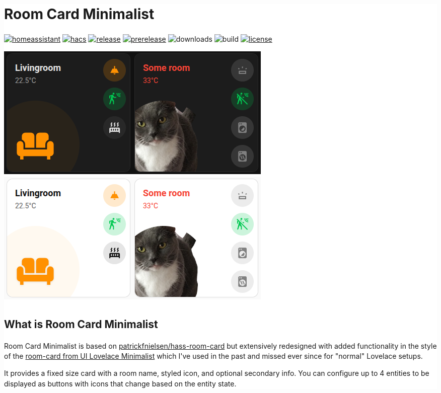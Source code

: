 # Room Card Minimalist

[![homeassistant][homeassistant]][home-assistant]
[![hacs][hacs-badge]][hacs-url]
[![release][release-badge]][release-url]
[![prerelease][prerelease-badge]][release-url]
![downloads][downloads-badge]
![build][build-badge]
[![license][license-badge]][license-url]

![Card - Dark Theme](https://github.com/unbekannt3/hass-room-card-minimalist/blob/main/docs/images/cards-dark.png?raw=true)
![Card - Light Theme](https://github.com/unbekannt3/hass-room-card-minimalist/blob/main/docs/images/cards-light.png?raw=true)

## What is Room Card Minimalist

Room Card Minimalist is based on [patrickfnielsen/hass-room-card](https://github.com/patrickfnielsen/hass-room-card) but extensively redesigned with added functionality in the style of the [room-card from UI Lovelace Minimalist](https://ui-lovelace-minimalist.github.io/UI/usage/cards/card_room/) which I've used in the past and missed ever since for "normal" Lovelace setups.

It provides a fixed size card with a room name, styled icon, and optional secondary info. You can configure up to 4 entities to be displayed as buttons with icons that change based on the entity state.


[homeassistant]: https://img.shields.io/badge/home%20assistant-%2341BDF5.svg?style=flat-square&logo=home-assistant&logoColor=white
[hacs-url]: https://github.com/hacs/integration
[hacs-badge]: https://img.shields.io/badge/hacs-default-orange.svg?style=flat-square
[release-badge]: https://img.shields.io/github/v/release/unbekannt3/room-card-minimalist?style=flat-square
[prerelease-badge]: https://img.shields.io/github/v/release/unbekannt3/room-card-minimalist?include_prereleases&style=flat-square&label=prerelease
[downloads-badge]: https://img.shields.io/github/downloads/unbekannt3/room-card-minimalist/total?style=flat-square
[build-badge]: https://img.shields.io/github/actions/workflow/status/unbekannt3/room-card-minimalist/build.yaml?branch=main&style=flat-square
[license-badge]: https://img.shields.io/github/license/unbekannt3/room-card-minimalist?style=flat-square&logo=opensourceinitiative&logoColor=white&color=0080ff
[home-assistant]: https://www.home-assistant.io/
[home-assitant-theme-docs]: https://www.home-assistant.io/integrations/frontend/#defining-themes
[hacs]: https://hacs.xyz
[release-url]: https://github.com/unbekannt3/room-card-minimalist/releases
[license-url]: https://github.com/unbekannt3/room-card-minimalist/blob/main/LICENSE